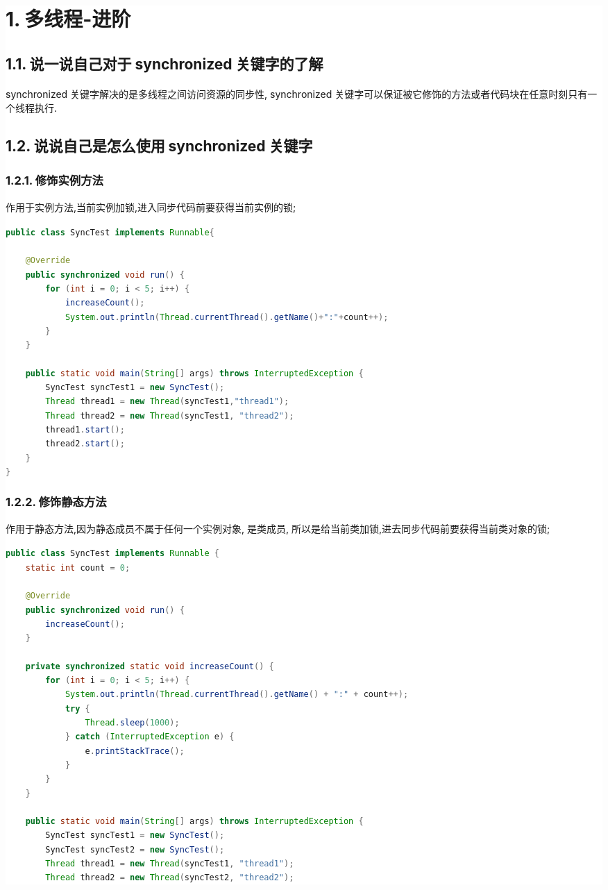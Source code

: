 

# 1. 多线程-进阶

## 1.1. 说一说自己对于 synchronized 关键字的了解

synchronized 关键字解决的是多线程之间访问资源的同步性, synchronized 关键字可以保证被它修饰的方法或者代码块在任意时刻只有一个线程执行.

## 1.2. 说说自己是怎么使用 synchronized 关键字

### 1.2.1. 修饰实例方法

作用于实例方法,当前实例加锁,进入同步代码前要获得当前实例的锁;

```java
public class SyncTest implements Runnable{

    @Override
    public synchronized void run() {
        for (int i = 0; i < 5; i++) {
            increaseCount();
            System.out.println(Thread.currentThread().getName()+":"+count++);
        }
    }

    public static void main(String[] args) throws InterruptedException {
        SyncTest syncTest1 = new SyncTest();
        Thread thread1 = new Thread(syncTest1,"thread1");
        Thread thread2 = new Thread(syncTest1, "thread2");
        thread1.start();
        thread2.start();
    }
}
```

### 1.2.2. 修饰静态方法

作用于静态方法,因为静态成员不属于任何一个实例对象, 是类成员, 所以是给当前类加锁,进去同步代码前要获得当前类对象的锁;

```java
public class SyncTest implements Runnable {
    static int count = 0;

    @Override
    public synchronized void run() {
        increaseCount();
    }

    private synchronized static void increaseCount() {
        for (int i = 0; i < 5; i++) {
            System.out.println(Thread.currentThread().getName() + ":" + count++);
            try {
                Thread.sleep(1000);
            } catch (InterruptedException e) {
                e.printStackTrace();
            }
        }
    }

    public static void main(String[] args) throws InterruptedException {
        SyncTest syncTest1 = new SyncTest();
        SyncTest syncTest2 = new SyncTest();
        Thread thread1 = new Thread(syncTest1, "thread1");
        Thread thread2 = new Thread(syncTest2, "thread2");
```
